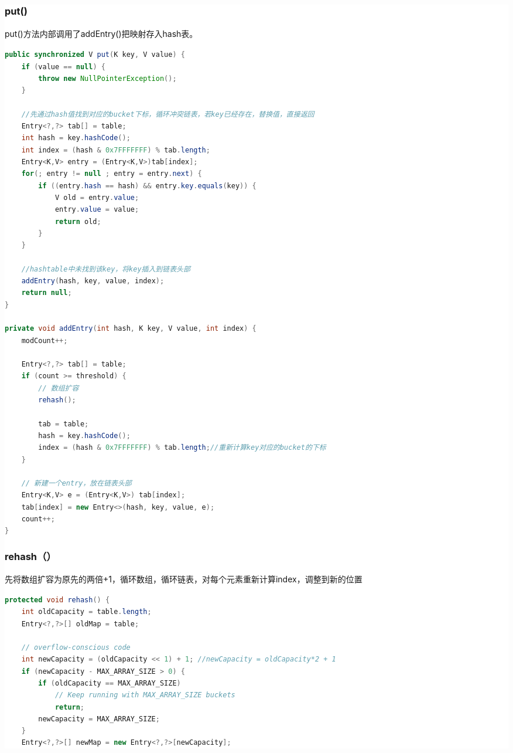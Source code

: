 ### put()
put()方法内部调用了addEntry()把映射存入hash表。

```java
public synchronized V put(K key, V value) {
    if (value == null) {
        throw new NullPointerException();
    }

    //先通过hash值找到对应的bucket下标，循环冲突链表，若key已经存在，替换值，直接返回
    Entry<?,?> tab[] = table;
    int hash = key.hashCode();
    int index = (hash & 0x7FFFFFFF) % tab.length;
    Entry<K,V> entry = (Entry<K,V>)tab[index];
    for(; entry != null ; entry = entry.next) {
        if ((entry.hash == hash) && entry.key.equals(key)) {
            V old = entry.value;
            entry.value = value;
            return old;
        }
    }

    //hashtable中未找到该key，将key插入到链表头部
    addEntry(hash, key, value, index);
    return null;
}

private void addEntry(int hash, K key, V value, int index) {
    modCount++;

    Entry<?,?> tab[] = table;
    if (count >= threshold) {
        // 数组扩容
        rehash();

        tab = table;
        hash = key.hashCode();
        index = (hash & 0x7FFFFFFF) % tab.length;//重新计算key对应的bucket的下标
    }

    // 新建一个entry，放在链表头部
    Entry<K,V> e = (Entry<K,V>) tab[index];
    tab[index] = new Entry<>(hash, key, value, e);
    count++;
}
```
### rehash（）
先将数组扩容为原先的两倍+1，循环数组，循环链表，对每个元素重新计算index，调整到新的位置

```java
protected void rehash() {
    int oldCapacity = table.length;
    Entry<?,?>[] oldMap = table;

    // overflow-conscious code
    int newCapacity = (oldCapacity << 1) + 1; //newCapacity = oldCapacity*2 + 1
    if (newCapacity - MAX_ARRAY_SIZE > 0) {
        if (oldCapacity == MAX_ARRAY_SIZE)
            // Keep running with MAX_ARRAY_SIZE buckets
            return;
        newCapacity = MAX_ARRAY_SIZE;
    }
    Entry<?,?>[] newMap = new Entry<?,?>[newCapacity];

```